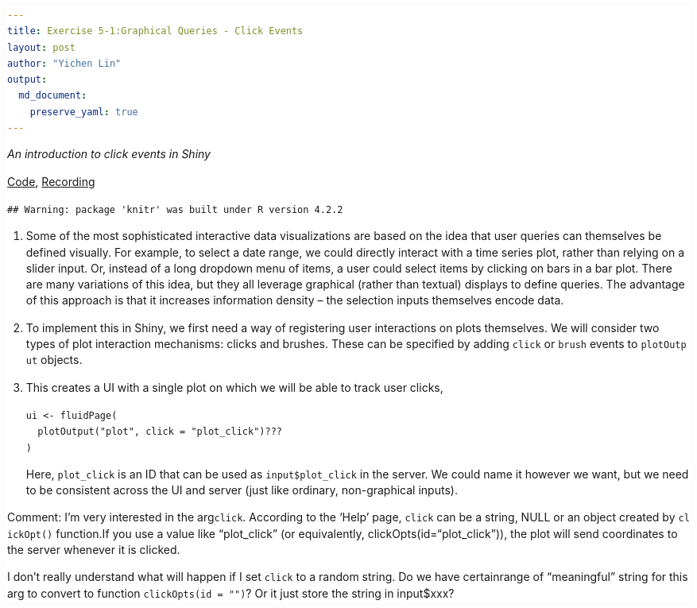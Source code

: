 ```yaml
---
title: Exercise 5-1:Graphical Queries - Click Events
layout: post
author: "Yichen Lin"
output: 
  md_document:
    preserve_yaml: true
---
```


*An introduction to click events in Shiny*

[Code](https://github.com/krisrs1128/stat679_code/blob/main/notes/week3-1.Rmd),
[Recording](https://mediaspace.wisc.edu/media/Week%207%20-%201%3A%20Time%20Series%20Visualization%20(I)/1_dubryjey)

    ## Warning: package 'knitr' was built under R version 4.2.2

1.  Some of the most sophisticated interactive data visualizations are
    based on the idea that user queries can themselves be defined
    visually. For example, to select a date range, we could directly
    interact with a time series plot, rather than relying on a slider
    input. Or, instead of a long dropdown menu of items, a user could
    select items by clicking on bars in a bar plot. There are many
    variations of this idea, but they all leverage graphical (rather
    than textual) displays to define queries. The advantage of this
    approach is that it increases information density – the selection
    inputs themselves encode data.

2.  To implement this in Shiny, we first need a way of registering user
    interactions on plots themselves. We will consider two types of plot
    interaction mechanisms: clicks and brushes. These can be specified
    by adding `click` or `brush` events to `plotOutput` objects.

3.  This creates a UI with a single plot on which we will be able to
    track user clicks,

        ui <- fluidPage(
          plotOutput("plot", click = "plot_click")???
        )

    Here, `plot_click` is an ID that can be used as `input$plot_click`
    in the server. We could name it however we want, but we need to be
    consistent across the UI and server (just like ordinary,
    non-graphical inputs).

Comment: I’m very interested in the arg`click`. According to the ‘Help’
page, `click` can be a string, NULL or an object created by `clickOpt()`
function.If you use a value like “plot\_click” (or equivalently,
clickOpts(id=“plot\_click”)), the plot will send coordinates to the
server whenever it is clicked.

I don’t really understand what will happen if I set `click` to a random
string. Do we have certainrange of “meaningful” string for this arg to
convert to function `clickOpts(id = "")`? Or it just store the string in
input$xxx?
